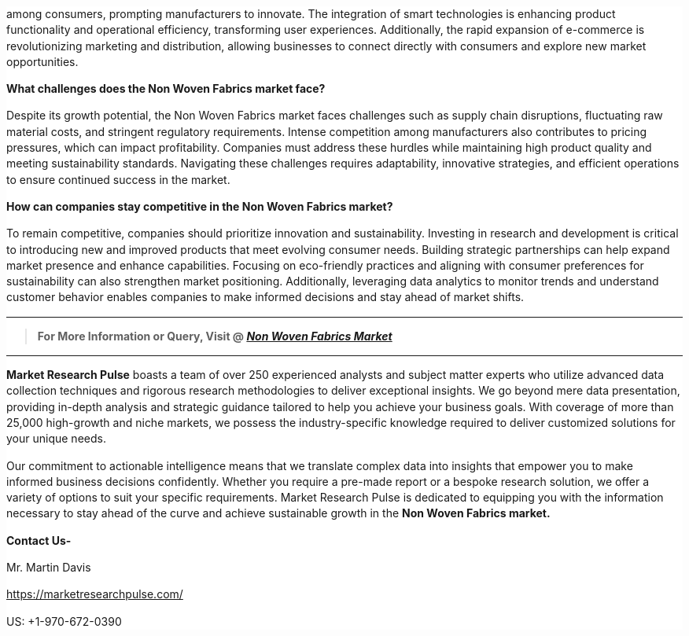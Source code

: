 among consumers, prompting manufacturers to innovate. The integration of smart technologies is enhancing product functionality and operational efficiency, transforming user experiences. Additionally, the rapid expansion of e-commerce is revolutionizing marketing and distribution, allowing businesses to connect directly with consumers and explore new market opportunities.</p><p><strong>What challenges does the Non Woven Fabrics market face?</strong></p><p>Despite its growth potential, the Non Woven Fabrics market faces challenges such as supply chain disruptions, fluctuating raw material costs, and stringent regulatory requirements. Intense competition among manufacturers also contributes to pricing pressures, which can impact profitability. Companies must address these hurdles while maintaining high product quality and meeting sustainability standards. Navigating these challenges requires adaptability, innovative strategies, and efficient operations to ensure continued success in the market.</p><p><strong>How can companies stay competitive in the Non Woven Fabrics market?</strong></p><p>To remain competitive, companies should prioritize innovation and sustainability. Investing in research and development is critical to introducing new and improved products that meet evolving consumer needs. Building strategic partnerships can help expand market presence and enhance capabilities. Focusing on eco-friendly practices and aligning with consumer preferences for sustainability can also strengthen market positioning. Additionally, leveraging data analytics to monitor trends and understand customer behavior enables companies to make informed decisions and stay ahead of market shifts.</p><hr /><blockquote><p><strong>For More Information or Query, Visit @&nbsp;<em><a href="https://marketresearchpulse.com/report/1419/non-woven-fabrics-market?utm_source=Linkedin&utm_medium=025">Non Woven Fabrics Market</a></em></strong></p></blockquote><hr /><p><strong>Market Research Pulse</strong> boasts a team of over 250 experienced analysts and subject matter experts who utilize advanced data collection techniques and rigorous research methodologies to deliver exceptional insights. We go beyond mere data presentation, providing in-depth analysis and strategic guidance tailored to help you achieve your business goals. With coverage of more than 25,000 high-growth and niche markets, we possess the industry-specific knowledge required to deliver customized solutions for your unique needs.</p><p>Our commitment to actionable intelligence means that we translate complex data into insights that empower you to make informed business decisions confidently. Whether you require a pre-made report or a bespoke research solution, we offer a variety of options to suit your specific requirements. Market Research Pulse is dedicated to equipping you with the information necessary to stay ahead of the curve and achieve sustainable growth in the <strong>Non Woven Fabrics market.</strong></p><p><strong>Contact Us-</strong></p><p>Mr. Martin Davis</p><p>https://marketresearchpulse.com/</p><p>US: +1-970-672-0390</p>
